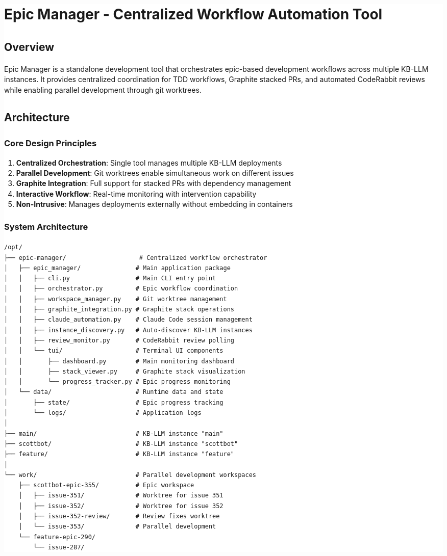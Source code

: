 # Epic Manager - Centralized Workflow Automation Tool

## Overview

Epic Manager is a standalone development tool that orchestrates epic-based development workflows across multiple KB-LLM instances. It provides centralized coordination for TDD workflows, Graphite stacked PRs, and automated CodeRabbit reviews while enabling parallel development through git worktrees.

## Architecture

### Core Design Principles

1. **Centralized Orchestration**: Single tool manages multiple KB-LLM deployments
2. **Parallel Development**: Git worktrees enable simultaneous work on different issues
3. **Graphite Integration**: Full support for stacked PRs with dependency management
4. **Interactive Workflow**: Real-time monitoring with intervention capability
5. **Non-Intrusive**: Manages deployments externally without embedding in containers

### System Architecture

```
/opt/
├── epic-manager/                    # Centralized workflow orchestrator
│   ├── epic_manager/               # Main application package
│   │   ├── cli.py                  # Main CLI entry point
│   │   ├── orchestrator.py         # Epic workflow coordination
│   │   ├── workspace_manager.py    # Git worktree management
│   │   ├── graphite_integration.py # Graphite stack operations
│   │   ├── claude_automation.py    # Claude Code session management
│   │   ├── instance_discovery.py   # Auto-discover KB-LLM instances
│   │   ├── review_monitor.py       # CodeRabbit review polling
│   │   └── tui/                    # Terminal UI components
│   │       ├── dashboard.py        # Main monitoring dashboard
│   │       ├── stack_viewer.py     # Graphite stack visualization
│   │       └── progress_tracker.py # Epic progress monitoring
│   └── data/                       # Runtime data and state
│       ├── state/                  # Epic progress tracking
│       └── logs/                   # Application logs
│
├── main/                           # KB-LLM instance "main"
├── scottbot/                       # KB-LLM instance "scottbot"
├── feature/                        # KB-LLM instance "feature"
│
└── work/                           # Parallel development workspaces
    ├── scottbot-epic-355/          # Epic workspace
    │   ├── issue-351/              # Worktree for issue 351
    │   ├── issue-352/              # Worktree for issue 352
    │   ├── issue-352-review/       # Review fixes worktree
    │   └── issue-353/              # Parallel development
    └── feature-epic-290/
        └── issue-287/
```
